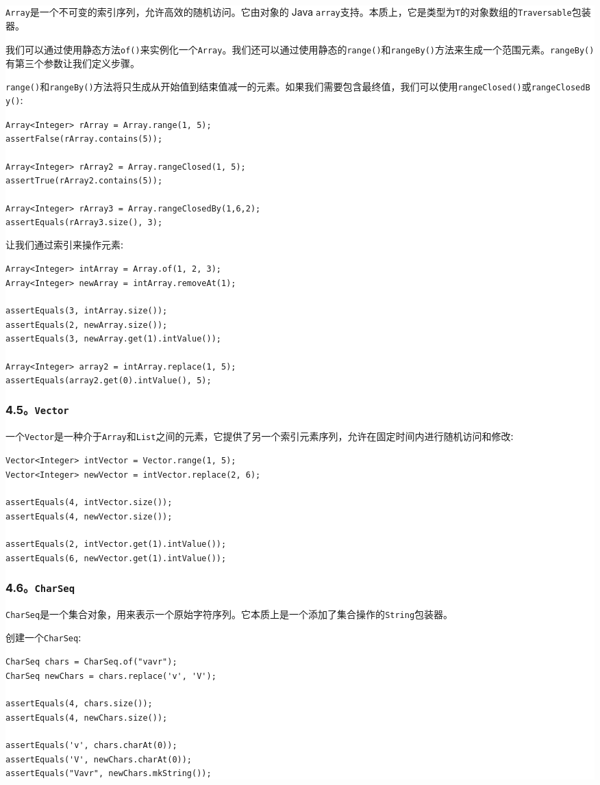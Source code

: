 `Array`是一个不可变的索引序列，允许高效的随机访问。它由对象的 Java `array`支持。本质上，它是类型为`T`的对象数组的`Traversable`包装器。

我们可以通过使用静态方法`of()`来实例化一个`Array`。我们还可以通过使用静态的`range()`和`rangeBy()`方法来生成一个范围元素。`rangeBy()`有第三个参数让我们定义步骤。

`range()`和`rangeBy()`方法将只生成从开始值到结束值减一的元素。如果我们需要包含最终值，我们可以使用`rangeClosed()`或`rangeClosedBy()`:

```
Array<Integer> rArray = Array.range(1, 5);
assertFalse(rArray.contains(5));

Array<Integer> rArray2 = Array.rangeClosed(1, 5);
assertTrue(rArray2.contains(5));

Array<Integer> rArray3 = Array.rangeClosedBy(1,6,2);
assertEquals(rArray3.size(), 3);
```

让我们通过索引来操作元素:

```
Array<Integer> intArray = Array.of(1, 2, 3);
Array<Integer> newArray = intArray.removeAt(1);

assertEquals(3, intArray.size());
assertEquals(2, newArray.size());
assertEquals(3, newArray.get(1).intValue());

Array<Integer> array2 = intArray.replace(1, 5);
assertEquals(array2.get(0).intValue(), 5);
```

### 4.5。`Vector`

一个`Vector`是一种介于`Array`和`List`之间的元素，它提供了另一个索引元素序列，允许在固定时间内进行随机访问和修改:

```
Vector<Integer> intVector = Vector.range(1, 5);
Vector<Integer> newVector = intVector.replace(2, 6);

assertEquals(4, intVector.size());
assertEquals(4, newVector.size());

assertEquals(2, intVector.get(1).intValue());
assertEquals(6, newVector.get(1).intValue());
```

### 4.6。`CharSeq`

`CharSeq`是一个集合对象，用来表示一个原始字符序列。它本质上是一个添加了集合操作的`String`包装器。

创建一个`CharSeq`:

```
CharSeq chars = CharSeq.of("vavr");
CharSeq newChars = chars.replace('v', 'V');

assertEquals(4, chars.size());
assertEquals(4, newChars.size());

assertEquals('v', chars.charAt(0));
assertEquals('V', newChars.charAt(0));
assertEquals("Vavr", newChars.mkString());
```
